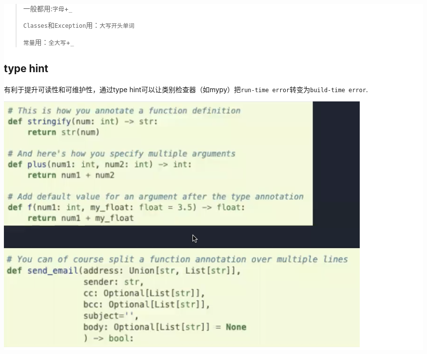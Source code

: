 > 一般都用:`字母`+`_`
>
> `Classes`和`Exception`用：`大写开头单词`
>
> `常量`用：`全大写`+`_`

## type hint

有利于提升可读性和可维护性，通过type hint可以让类别检查器（如mypy）把`run-time error`转变为`build-time error`.

![image-20210506211523667](/img/in-post/20_07/image-20210506211523667.png)
